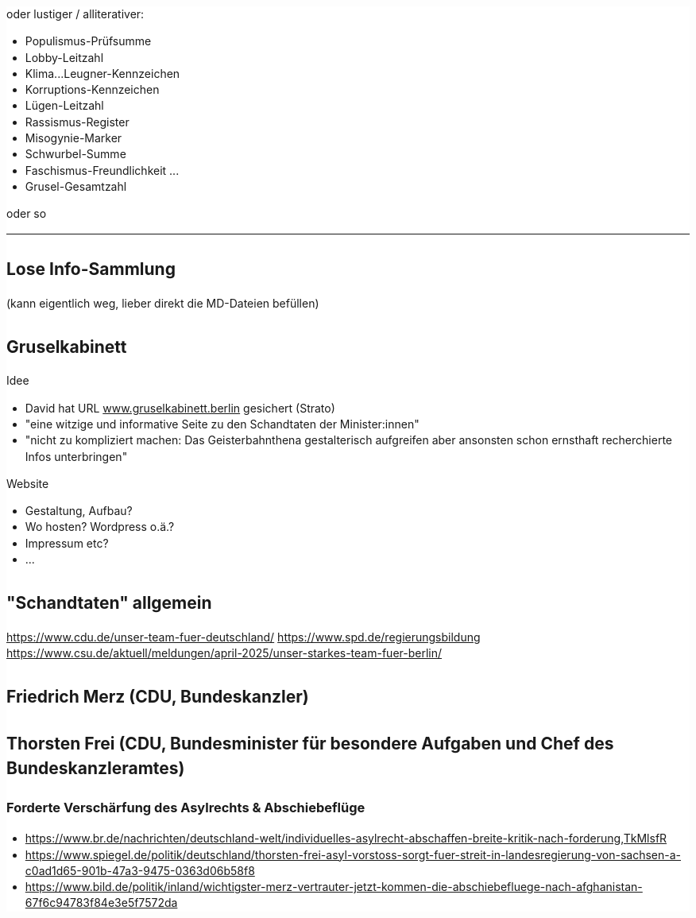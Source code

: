 oder lustiger / alliterativer:
- Populismus-Prüfsumme
- Lobby-Leitzahl
- Klima...Leugner-Kennzeichen
- Korruptions-Kennzeichen
- Lügen-Leitzahl
- Rassismus-Register
- Misogynie-Marker
- Schwurbel-Summe
- Faschismus-Freundlichkeit
  ...
- Grusel-Gesamtzahl

oder so


---

## Lose Info-Sammlung

(kann eigentlich weg, lieber direkt die MD-Dateien befüllen)

## Gruselkabinett

Idee

- David hat URL www.gruselkabinett.berlin gesichert (Strato)
- "eine witzige und informative Seite zu den Schandtaten der Minister:innen"
- "nicht zu kompliziert machen: Das Geisterbahnthena gestalterisch aufgreifen aber ansonsten schon ernsthaft recherchierte Infos unterbringen"

Website

- Gestaltung, Aufbau?
- Wo hosten? Wordpress o.ä.?
- Impressum etc?
- ...


## "Schandtaten" allgemein

https://www.cdu.de/unser-team-fuer-deutschland/
https://www.spd.de/regierungsbildung
https://www.csu.de/aktuell/meldungen/april-2025/unser-starkes-team-fuer-berlin/

## Friedrich Merz (CDU, Bundeskanzler)

## Thorsten Frei (CDU, Bundesminister für besondere Aufgaben und Chef des Bundeskanzleramtes)

### Forderte Verschärfung des Asylrechts & Abschiebeflüge
- https://www.br.de/nachrichten/deutschland-welt/individuelles-asylrecht-abschaffen-breite-kritik-nach-forderung,TkMlsfR
- https://www.spiegel.de/politik/deutschland/thorsten-frei-asyl-vorstoss-sorgt-fuer-streit-in-landesregierung-von-sachsen-a-c0ad1d65-901b-47a3-9475-0363d06b58f8
- https://www.bild.de/politik/inland/wichtigster-merz-vertrauter-jetzt-kommen-die-abschiebefluege-nach-afghanistan-67f6c94783f84e3e5f7572da
